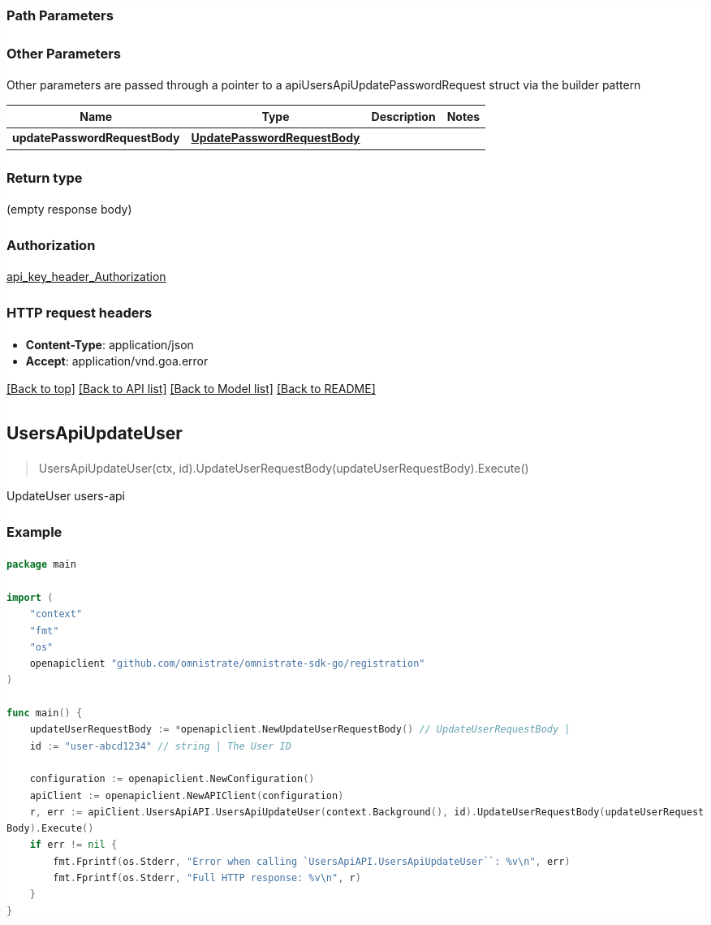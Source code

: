 ### Path Parameters



### Other Parameters

Other parameters are passed through a pointer to a apiUsersApiUpdatePasswordRequest struct via the builder pattern


Name | Type | Description  | Notes
------------- | ------------- | ------------- | -------------
 **updatePasswordRequestBody** | [**UpdatePasswordRequestBody**](UpdatePasswordRequestBody.md) |  | 

### Return type

 (empty response body)

### Authorization

[api_key_header_Authorization](../README.md#api_key_header_Authorization)

### HTTP request headers

- **Content-Type**: application/json
- **Accept**: application/vnd.goa.error

[[Back to top]](#) [[Back to API list]](../README.md#documentation-for-api-endpoints)
[[Back to Model list]](../README.md#documentation-for-models)
[[Back to README]](../README.md)


## UsersApiUpdateUser

> UsersApiUpdateUser(ctx, id).UpdateUserRequestBody(updateUserRequestBody).Execute()

UpdateUser users-api

### Example

```go
package main

import (
	"context"
	"fmt"
	"os"
	openapiclient "github.com/omnistrate/omnistrate-sdk-go/registration"
)

func main() {
	updateUserRequestBody := *openapiclient.NewUpdateUserRequestBody() // UpdateUserRequestBody | 
	id := "user-abcd1234" // string | The User ID

	configuration := openapiclient.NewConfiguration()
	apiClient := openapiclient.NewAPIClient(configuration)
	r, err := apiClient.UsersApiAPI.UsersApiUpdateUser(context.Background(), id).UpdateUserRequestBody(updateUserRequestBody).Execute()
	if err != nil {
		fmt.Fprintf(os.Stderr, "Error when calling `UsersApiAPI.UsersApiUpdateUser``: %v\n", err)
		fmt.Fprintf(os.Stderr, "Full HTTP response: %v\n", r)
	}
}
```

